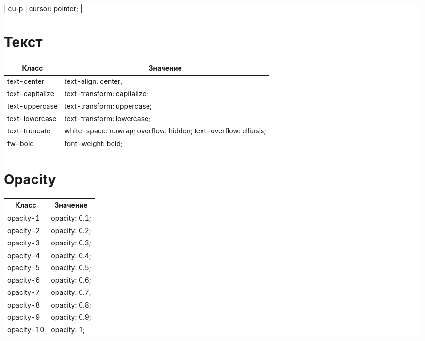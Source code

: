 | cu-p            | cursor: pointer;                |

# Текст

| Класс           | Значение                                                        |
| --------------- | --------------------------------------------------------------- |
| text-center     | text-align: center;                                             |
| text-capitalize | text-transform: capitalize;                                     |
| text-uppercase  | text-transform: uppercase;                                      |
| text-lowercase  | text-transform: lowercase;                                      |
| text-truncate   | white-space: nowrap; overflow: hidden; text-overflow: ellipsis; |
| fw-bold         | font-weight: bold;                                              |

# Opacity

| Класс      | Значение      |
| ---------- | ------------- |
| opacity-1  | opacity: 0.1; |
| opacity-2  | opacity: 0.2; |
| opacity-3  | opacity: 0.3; |
| opacity-4  | opacity: 0.4; |
| opacity-5  | opacity: 0.5; |
| opacity-6  | opacity: 0.6; |
| opacity-7  | opacity: 0.7; |
| opacity-8  | opacity: 0.8; |
| opacity-9  | opacity: 0.9; |
| opacity-10 | opacity: 1;   |
